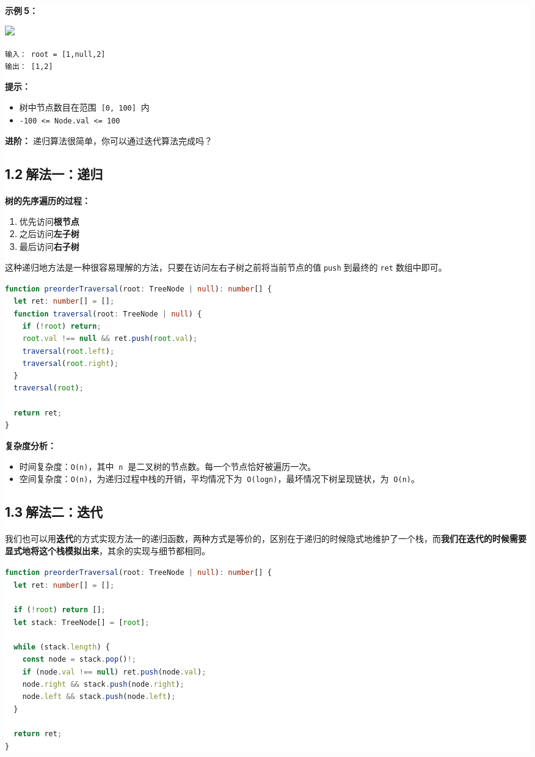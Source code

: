 **示例 5：**

![](https://p3-juejin.byteimg.com/tos-cn-i-k3u1fbpfcp/e80b145022d545f189f7d4da856cc096~tplv-k3u1fbpfcp-zoom-1.image)

```
输入： root = [1,null,2]
输出： [1,2]
```

**提示：**

- 树中节点数目在范围  `[0, 100]`  内
- `-100 <= Node.val <= 100`

**进阶：** 递归算法很简单，你可以通过迭代算法完成吗？

## 1.2 解法一：递归

**树的先序遍历的过程：**

1.  优先访问**根节点**
2.  之后访问**左子树**
3.  最后访问**右子树**

这种递归地方法是一种很容易理解的方法，只要在访问左右子树之前将当前节点的值 `push` 到最终的 `ret` 数组中即可。

```ts
function preorderTraversal(root: TreeNode | null): number[] {
  let ret: number[] = [];
  function traversal(root: TreeNode | null) {
    if (!root) return;
    root.val !== null && ret.push(root.val);
    traversal(root.left);
    traversal(root.right);
  }
  traversal(root);

  return ret;
}
```

**复杂度分析：**

- 时间复杂度：`O(n)`，其中  `n`  是二叉树的节点数。每一个节点恰好被遍历一次。
- 空间复杂度：`O(n)`，为递归过程中栈的开销，平均情况下为  `O(logn)`，最坏情况下树呈现链状，为  `O(n)`。

## 1.3 解法二：迭代

我们也可以用**迭代**的方式实现方法一的递归函数，两种方式是等价的，区别在于递归的时候隐式地维护了一个栈，而**我们在迭代的时候需要显式地将这个栈模拟出来**，其余的实现与细节都相同。

```ts
function preorderTraversal(root: TreeNode | null): number[] {
  let ret: number[] = [];

  if (!root) return [];
  let stack: TreeNode[] = [root];

  while (stack.length) {
    const node = stack.pop()!;
    if (node.val !== null) ret.push(node.val);
    node.right && stack.push(node.right);
    node.left && stack.push(node.left);
  }

  return ret;
}
```
